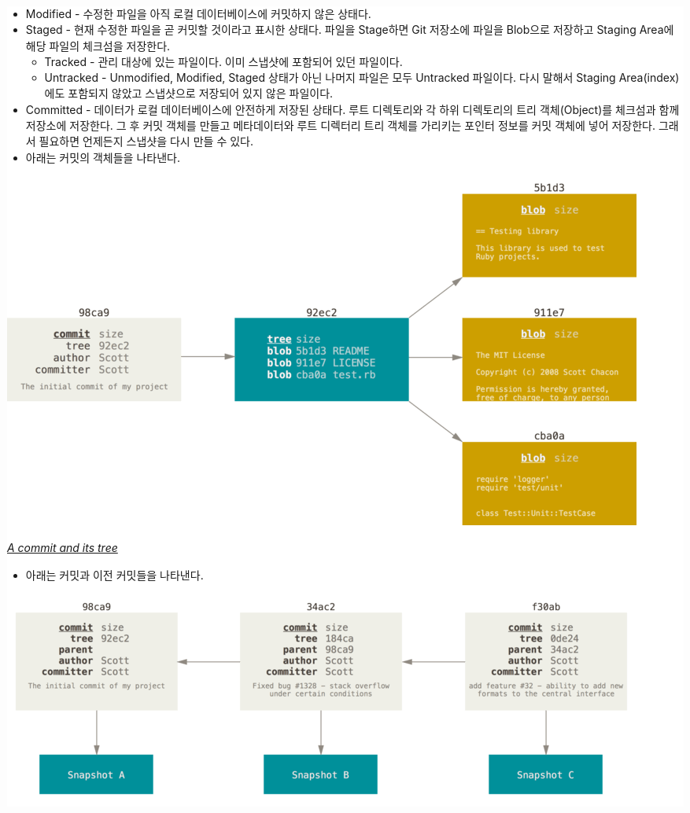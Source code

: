- Modified - 수정한 파일을 아직 로컬 데이터베이스에 커밋하지 않은 상태다.
- Staged - 현재 수정한 파일을 곧 커밋할 것이라고 표시한 상태다.
  파일을 Stage하면 Git 저장소에 파일을 Blob으로 저장하고 Staging Area에 해당 파일의 체크섬을 저장한다.
  - Tracked - 관리 대상에 있는 파일이다. 이미 스냅샷에 포함되어 있던 파일이다.
  - Untracked - Unmodified, Modified, Staged 상태가 아닌 나머지 파일은 모두 Untracked 파일이다.
    다시 말해서 Staging Area(index)에도 포함되지 않았고 스냅샷으로 저장되어 있지 않은 파일이다.
- Committed - 데이터가 로컬 데이터베이스에 안전하게 저장된 상태다.
  루트 디렉토리와 각 하위 디렉토리의 트리 객체(Object)를 체크섬과 함께 저장소에 저장한다.
  그 후 커밋 객체를 만들고 메타데이터와 루트 디렉터리 트리 객체를 가리키는 포인터 정보를 커밋 객체에 넣어 저장한다.
  그래서 필요하면 언제든지 스냅샷을 다시 만들 수 있다.
- 아래는 커밋의 객체들을 나타낸다.

![A commit and its tree](/images/shell/git/commit-and-its-tree.png)

*[A commit and its tree](https://git-scm.com/book/en/v2/Git-Branching-Branches-in-a-Nutshell)*

- 아래는 커밋과 이전 커밋들을 나타낸다.

![Commits and their parents](/images/shell/git/commit-and-its-parent.png)
